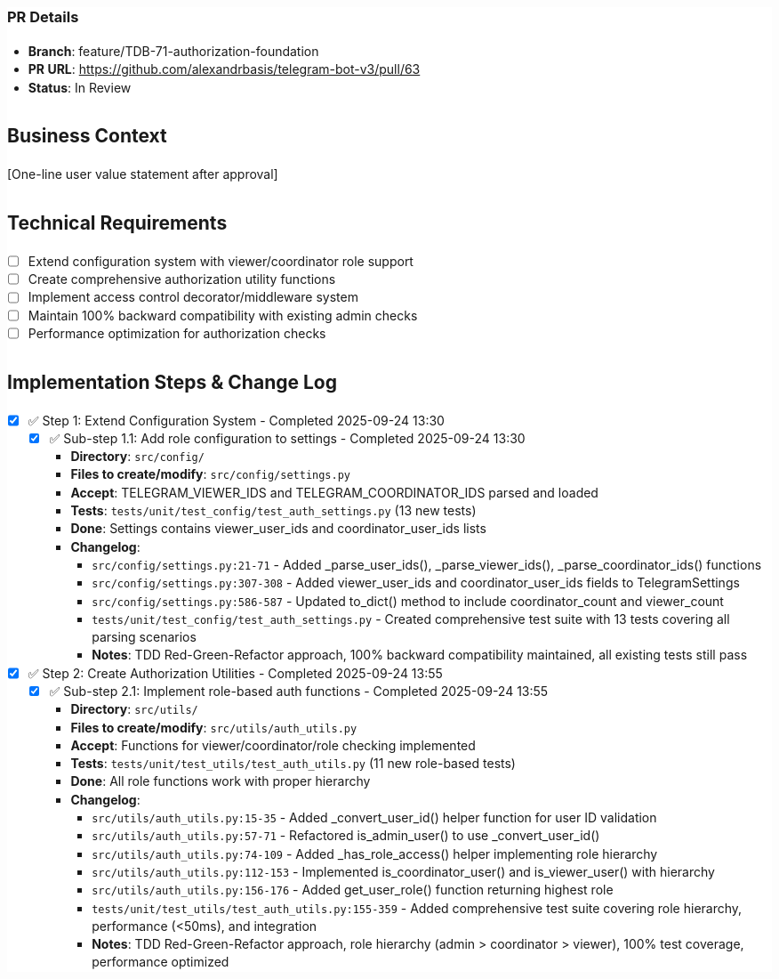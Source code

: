 ### PR Details
- **Branch**: feature/TDB-71-authorization-foundation
- **PR URL**: https://github.com/alexandrbasis/telegram-bot-v3/pull/63
- **Status**: In Review

## Business Context
[One-line user value statement after approval]

## Technical Requirements
- [ ] Extend configuration system with viewer/coordinator role support
- [ ] Create comprehensive authorization utility functions
- [ ] Implement access control decorator/middleware system
- [ ] Maintain 100% backward compatibility with existing admin checks
- [ ] Performance optimization for authorization checks

## Implementation Steps & Change Log
- [x] ✅ Step 1: Extend Configuration System - Completed 2025-09-24 13:30
  - [x] ✅ Sub-step 1.1: Add role configuration to settings - Completed 2025-09-24 13:30
    - **Directory**: `src/config/`
    - **Files to create/modify**: `src/config/settings.py`
    - **Accept**: TELEGRAM_VIEWER_IDS and TELEGRAM_COORDINATOR_IDS parsed and loaded
    - **Tests**: `tests/unit/test_config/test_auth_settings.py` (13 new tests)
    - **Done**: Settings contains viewer_user_ids and coordinator_user_ids lists
    - **Changelog**:
      - `src/config/settings.py:21-71` - Added _parse_user_ids(), _parse_viewer_ids(), _parse_coordinator_ids() functions
      - `src/config/settings.py:307-308` - Added viewer_user_ids and coordinator_user_ids fields to TelegramSettings
      - `src/config/settings.py:586-587` - Updated to_dict() method to include coordinator_count and viewer_count
      - `tests/unit/test_config/test_auth_settings.py` - Created comprehensive test suite with 13 tests covering all parsing scenarios
      - **Notes**: TDD Red-Green-Refactor approach, 100% backward compatibility maintained, all existing tests still pass

- [x] ✅ Step 2: Create Authorization Utilities - Completed 2025-09-24 13:55
  - [x] ✅ Sub-step 2.1: Implement role-based auth functions - Completed 2025-09-24 13:55
    - **Directory**: `src/utils/`
    - **Files to create/modify**: `src/utils/auth_utils.py`
    - **Accept**: Functions for viewer/coordinator/role checking implemented
    - **Tests**: `tests/unit/test_utils/test_auth_utils.py` (11 new role-based tests)
    - **Done**: All role functions work with proper hierarchy
    - **Changelog**:
      - `src/utils/auth_utils.py:15-35` - Added _convert_user_id() helper function for user ID validation
      - `src/utils/auth_utils.py:57-71` - Refactored is_admin_user() to use _convert_user_id()
      - `src/utils/auth_utils.py:74-109` - Added _has_role_access() helper implementing role hierarchy
      - `src/utils/auth_utils.py:112-153` - Implemented is_coordinator_user() and is_viewer_user() with hierarchy
      - `src/utils/auth_utils.py:156-176` - Added get_user_role() function returning highest role
      - `tests/unit/test_utils/test_auth_utils.py:155-359` - Added comprehensive test suite covering role hierarchy, performance (<50ms), and integration
      - **Notes**: TDD Red-Green-Refactor approach, role hierarchy (admin > coordinator > viewer), 100% test coverage, performance optimized
